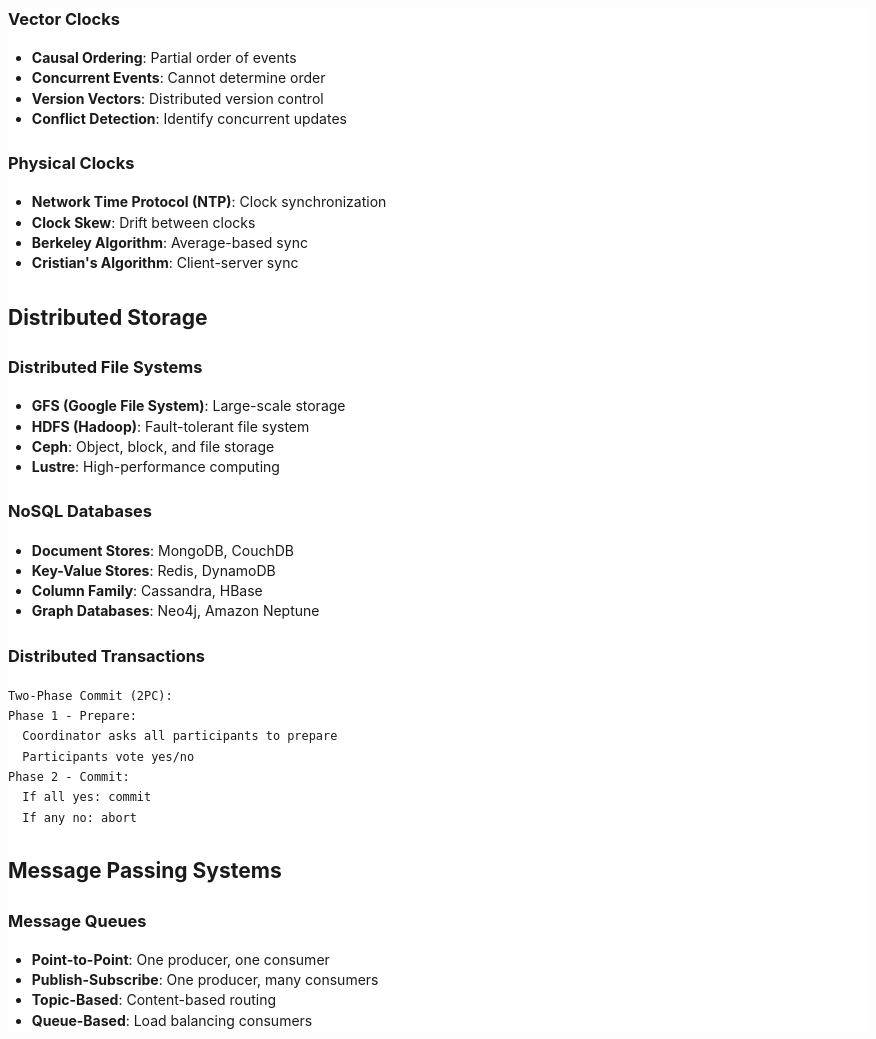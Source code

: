 ### Vector Clocks

- **Causal Ordering**: Partial order of events
- **Concurrent Events**: Cannot determine order
- **Version Vectors**: Distributed version control
- **Conflict Detection**: Identify concurrent updates

### Physical Clocks

- **Network Time Protocol (NTP)**: Clock synchronization
- **Clock Skew**: Drift between clocks
- **Berkeley Algorithm**: Average-based sync
- **Cristian's Algorithm**: Client-server sync

## Distributed Storage

### Distributed File Systems

- **GFS (Google File System)**: Large-scale storage
- **HDFS (Hadoop)**: Fault-tolerant file system
- **Ceph**: Object, block, and file storage
- **Lustre**: High-performance computing

### NoSQL Databases

- **Document Stores**: MongoDB, CouchDB
- **Key-Value Stores**: Redis, DynamoDB
- **Column Family**: Cassandra, HBase
- **Graph Databases**: Neo4j, Amazon Neptune

### Distributed Transactions

```
Two-Phase Commit (2PC):
Phase 1 - Prepare:
  Coordinator asks all participants to prepare
  Participants vote yes/no
Phase 2 - Commit:
  If all yes: commit
  If any no: abort
```

## Message Passing Systems

### Message Queues

- **Point-to-Point**: One producer, one consumer
- **Publish-Subscribe**: One producer, many consumers
- **Topic-Based**: Content-based routing
- **Queue-Based**: Load balancing consumers
